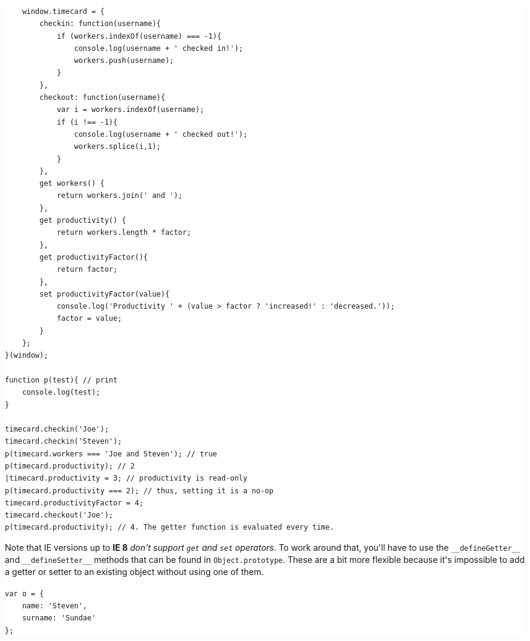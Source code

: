 		window.timecard = {
			checkin: function(username){
				if (workers.indexOf(username) === -1){
					console.log(username + ' checked in!');
					workers.push(username);
				}
			},
			checkout: function(username){
				var i = workers.indexOf(username);
				if (i !== -1){
					console.log(username + ' checked out!');
					workers.splice(i,1);
				}
			},
			get workers() {
				return workers.join(' and ');
			},
			get productivity() {
				return workers.length * factor;
			},
			get productivityFactor(){
				return factor;
			},
			set productivityFactor(value){
				console.log('Productivity ' + (value > factor ? 'increased!' : 'decreased.'));
				factor = value;
			}
		};
	}(window);

	function p(test){ // print
		console.log(test);
	}

	timecard.checkin('Joe');
	timecard.checkin('Steven');
	p(timecard.workers === 'Joe and Steven'); // true
	p(timecard.productivity); // 2
	|timecard.productivity = 3; // productivity is read-only
	p(timecard.productivity === 2); // thus, setting it is a no-op
	timecard.productivityFactor = 4;
	timecard.checkout('Joe');
	p(timecard.productivity); // 4. The getter function is evaluated every time.
	
Note that IE versions up to **IE 8** _don't support `get` and `set` operators_. To work around that, you'll have to use the `__defineGetter__` and `__defineSetter__` methods that can be found in `Object.prototype`. These are a bit more flexible because it's impossible to add a getter or setter to an existing object without using one of them.

	var o = {
		name: 'Steven',
		surname: 'Sundae'
	};
	